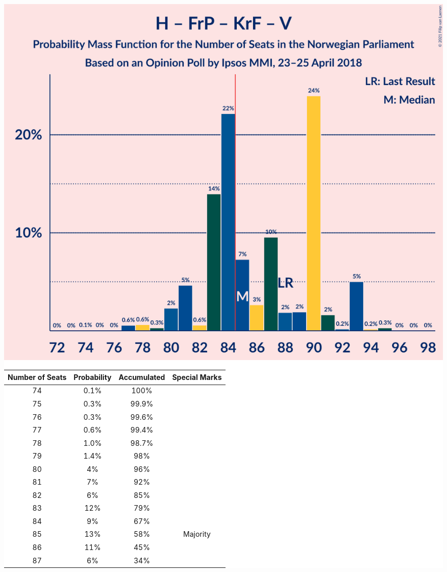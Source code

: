 ![Graph with seats probability mass function not yet produced](2018-04-25-IpsosMMI-coalitions-seats-pmf-h–frp–krf–v.png "Seats Probability Mass Function")

| Number of Seats | Probability | Accumulated | Special Marks |
|:---------------:|:-----------:|:-----------:|:-------------:|
| 74 | 0.1% | 100% |  |
| 75 | 0.3% | 99.9% |  |
| 76 | 0.3% | 99.6% |  |
| 77 | 0.6% | 99.4% |  |
| 78 | 1.0% | 98.7% |  |
| 79 | 1.4% | 98% |  |
| 80 | 4% | 96% |  |
| 81 | 7% | 92% |  |
| 82 | 6% | 85% |  |
| 83 | 12% | 79% |  |
| 84 | 9% | 67% |  |
| 85 | 13% | 58% | Majority |
| 86 | 11% | 45% |  |
| 87 | 6% | 34% |  |